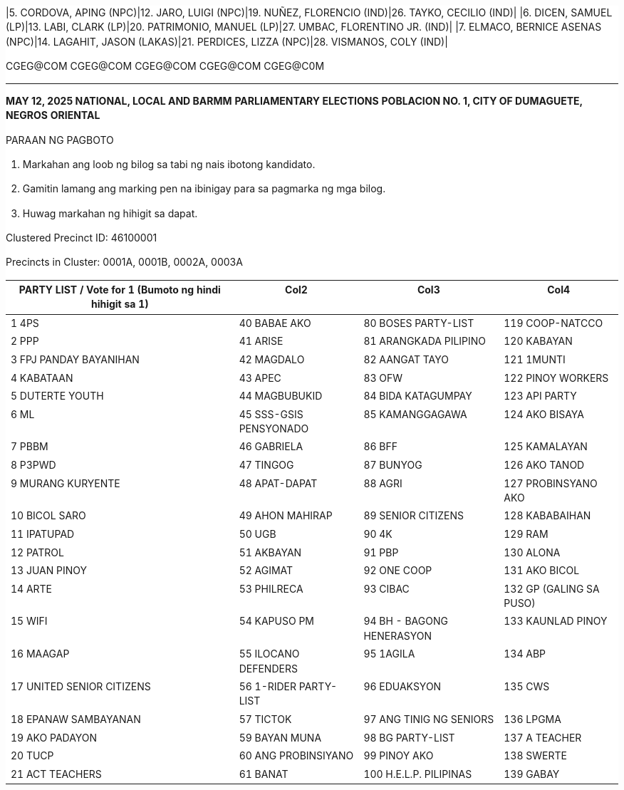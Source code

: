 |5. CORDOVA, APING (NPC)|12. JARO, LUIGI (NPC)|19. NUÑEZ, FLORENCIO (IND)|26. TAYKO, CECILIO (IND)|
|6. DICEN, SAMUEL (LP)|13. LABI, CLARK (LP)|20. PATRIMONIO, MANUEL (LP)|27. UMBAC, FLORENTINO JR. (IND)|
|7. ELMACO, BERNICE ASENAS (NPC)|14. LAGAHIT, JASON (LAKAS)|21. PERDICES, LIZZA (NPC)|28. VISMANOS, COLY (IND)|


CGEG@COM CGEG@COM CGEG@COM CGEG@COM CGEG@C0M


-----

**MAY 12, 2025 NATIONAL, LOCAL AND BARMM**
**PARLIAMENTARY ELECTIONS**
**POBLACION NO. 1, CITY OF DUMAGUETE, NEGROS**
**ORIENTAL**

PARAAN NG PAGBOTO

1. Markahan ang loob ng bilog sa tabi ng nais ibotong kandidato.

2. Gamitin lamang ang marking pen na ibinigay para sa pagmarka ng mga bilog.

3. Huwag markahan ng hihigit sa dapat.


Clustered Precinct ID: 46100001

Precincts in Cluster:
0001A, 0001B, 0002A, 0003A

|PARTY LIST / Vote for 1 (Bumoto ng hindi hihigit sa 1)|Col2|Col3|Col4|
|---|---|---|---|
|1 4PS|40 BABAE AKO|80 BOSES PARTY-LIST|119 COOP-NATCCO|
|2 PPP|41 ARISE|81 ARANGKADA PILIPINO|120 KABAYAN|
|3 FPJ PANDAY BAYANIHAN|42 MAGDALO|82 AANGAT TAYO|121 1MUNTI|
|4 KABATAAN|43 APEC|83 OFW|122 PINOY WORKERS|
|5 DUTERTE YOUTH|44 MAGBUBUKID|84 BIDA KATAGUMPAY|123 API PARTY|
|6 ML|45 SSS-GSIS PENSYONADO|85 KAMANGGAGAWA|124 AKO BISAYA|
|7 PBBM|46 GABRIELA|86 BFF|125 KAMALAYAN|
|8 P3PWD|47 TINGOG|87 BUNYOG|126 AKO TANOD|
|9 MURANG KURYENTE|48 APAT-DAPAT|88 AGRI|127 PROBINSYANO AKO|
|10 BICOL SARO|49 AHON MAHIRAP|89 SENIOR CITIZENS|128 KABABAIHAN|
|11 IPATUPAD|50 UGB|90 4K|129 RAM|
|12 PATROL|51 AKBAYAN|91 PBP|130 ALONA|
|13 JUAN PINOY|52 AGIMAT|92 ONE COOP|131 AKO BICOL|
|14 ARTE|53 PHILRECA|93 CIBAC|132 GP (GALING SA PUSO)|
|15 WIFI|54 KAPUSO PM|94 BH - BAGONG HENERASYON|133 KAUNLAD PINOY|
|16 MAAGAP|55 ILOCANO DEFENDERS|95 1AGILA|134 ABP|
|17 UNITED SENIOR CITIZENS|56 1-RIDER PARTY-LIST|96 EDUAKSYON|135 CWS|
|18 EPANAW SAMBAYANAN|57 TICTOK|97 ANG TINIG NG SENIORS|136 LPGMA|
|19 AKO PADAYON|59 BAYAN MUNA|98 BG PARTY-LIST|137 A TEACHER|
|20 TUCP|60 ANG PROBINSIYANO|99 PINOY AKO|138 SWERTE|
|21 ACT TEACHERS|61 BANAT|100 H.E.L.P. PILIPINAS|139 GABAY|